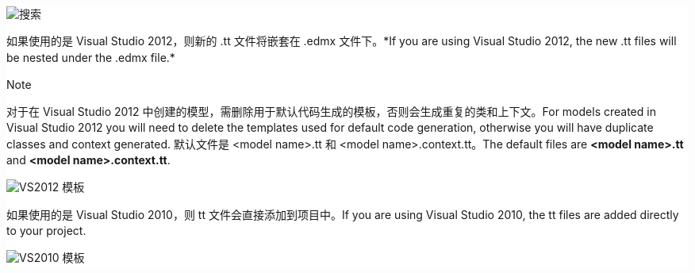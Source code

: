 ![搜索](~/ef6/media/search.png) 

<span data-ttu-id="e5c4a-208">如果使用的是 Visual Studio 2012，则新的 .tt 文件将嵌套在 .edmx 文件下。\*</span><span class="sxs-lookup"><span data-stu-id="e5c4a-208">If you are using Visual Studio 2012, the new .tt files will be nested under the .edmx file.\*</span></span>

> [!NOTE]
> <span data-ttu-id="e5c4a-209">对于在 Visual Studio 2012 中创建的模型，需删除用于默认代码生成的模板，否则会生成重复的类和上下文。</span><span class="sxs-lookup"><span data-stu-id="e5c4a-209">For models created in Visual Studio 2012 you will need to delete the templates used for default code generation, otherwise you will have duplicate classes and context generated.</span></span> <span data-ttu-id="e5c4a-210">默认文件是 &lt;model name&gt;.tt 和 &lt;model name&gt;.context.tt。</span><span class="sxs-lookup"><span data-stu-id="e5c4a-210">The default files are **&lt;model name&gt;.tt** and **&lt;model name&gt;.context.tt**.</span></span> 

![VS2012 模板](~/ef6/media/vs2012-templates.png)

<span data-ttu-id="e5c4a-212">如果使用的是 Visual Studio 2010，则 tt 文件会直接添加到项目中。</span><span class="sxs-lookup"><span data-stu-id="e5c4a-212">If you are using Visual Studio 2010, the tt files are added directly to your project.</span></span>  

![VS2010 模板](~/ef6/media/vs2010-templates.png)
